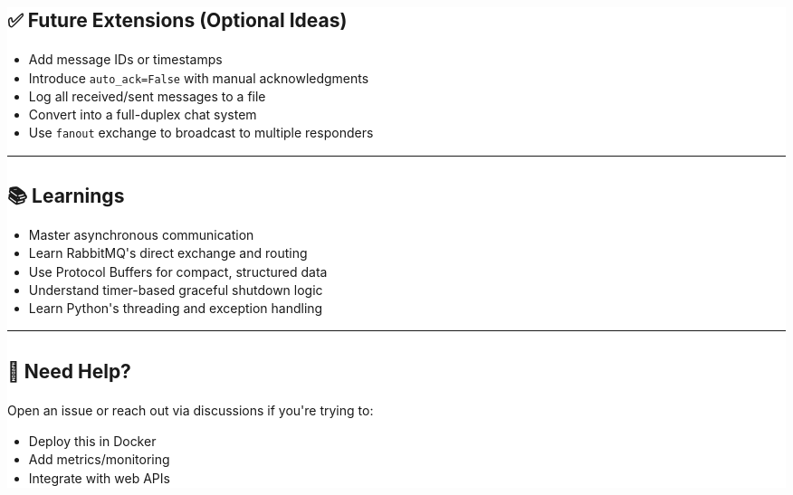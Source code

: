 
## ✅ Future Extensions (Optional Ideas)

* Add message IDs or timestamps
* Introduce `auto_ack=False` with manual acknowledgments
* Log all received/sent messages to a file
* Convert into a full-duplex chat system
* Use `fanout` exchange to broadcast to multiple responders

---

## 📚 Learnings

* Master asynchronous communication
* Learn RabbitMQ's direct exchange and routing
* Use Protocol Buffers for compact, structured data
* Understand timer-based graceful shutdown logic
* Learn Python's threading and exception handling

---

## 💬 Need Help?

Open an issue or reach out via discussions if you're trying to:

* Deploy this in Docker
* Add metrics/monitoring
* Integrate with web APIs

